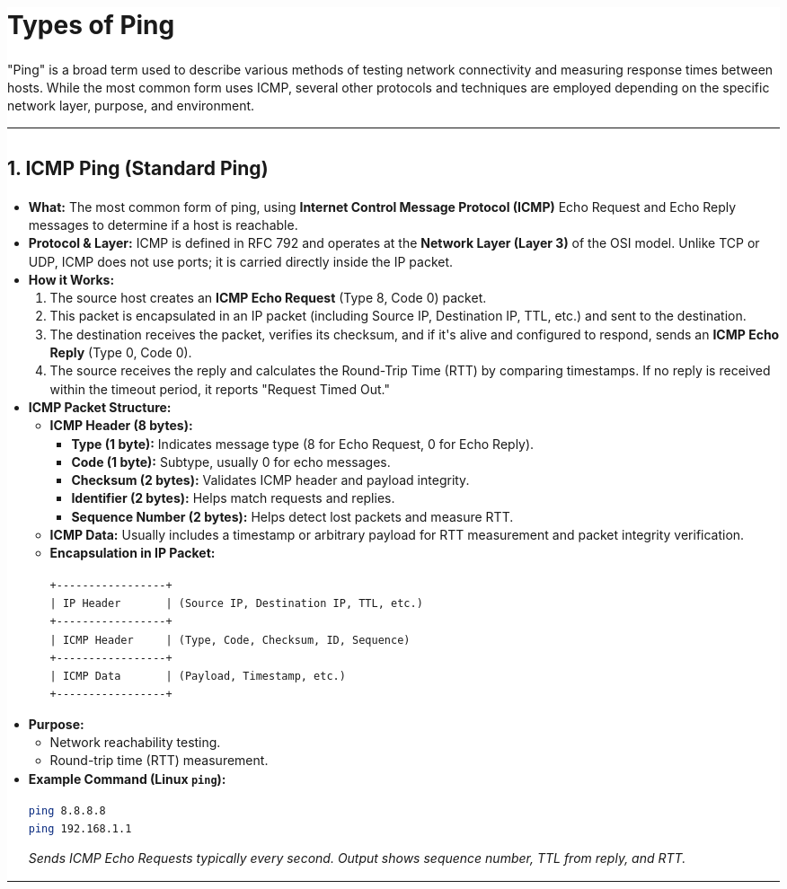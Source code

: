 # Types of Ping

"Ping" is a broad term used to describe various methods of testing network connectivity and measuring response times between hosts. While the most common form uses ICMP, several other protocols and techniques are employed depending on the specific network layer, purpose, and environment.

---
## 1. ICMP Ping (Standard Ping)

*   **What:** The most common form of ping, using **Internet Control Message Protocol (ICMP)** Echo Request and Echo Reply messages to determine if a host is reachable.
*   **Protocol & Layer:** ICMP is defined in RFC 792 and operates at the **Network Layer (Layer 3)** of the OSI model. Unlike TCP or UDP, ICMP does not use ports; it is carried directly inside the IP packet.
*   **How it Works:**
    1.  The source host creates an **ICMP Echo Request** (Type 8, Code 0) packet.
    2.  This packet is encapsulated in an IP packet (including Source IP, Destination IP, TTL, etc.) and sent to the destination.
    3.  The destination receives the packet, verifies its checksum, and if it's alive and configured to respond, sends an **ICMP Echo Reply** (Type 0, Code 0).
    4.  The source receives the reply and calculates the Round-Trip Time (RTT) by comparing timestamps. If no reply is received within the timeout period, it reports "Request Timed Out."
*   **ICMP Packet Structure:**
    *   **ICMP Header (8 bytes):**
        *   **Type (1 byte):** Indicates message type (8 for Echo Request, 0 for Echo Reply).
        *   **Code (1 byte):** Subtype, usually 0 for echo messages.
        *   **Checksum (2 bytes):** Validates ICMP header and payload integrity.
        *   **Identifier (2 bytes):** Helps match requests and replies.
        *   **Sequence Number (2 bytes):** Helps detect lost packets and measure RTT.
    *   **ICMP Data:** Usually includes a timestamp or arbitrary payload for RTT measurement and packet integrity verification.
    *   **Encapsulation in IP Packet:**
        ```
        +-----------------+
        | IP Header       | (Source IP, Destination IP, TTL, etc.)
        +-----------------+
        | ICMP Header     | (Type, Code, Checksum, ID, Sequence)
        +-----------------+
        | ICMP Data       | (Payload, Timestamp, etc.)
        +-----------------+
        ```
*   **Purpose:**
    *   Network reachability testing.
    *   Round-trip time (RTT) measurement.
*   **Example Command (Linux `ping`):**
    ```bash
    ping 8.8.8.8
    ping 192.168.1.1
    ```
    *Sends ICMP Echo Requests typically every second. Output shows sequence number, TTL from reply, and RTT.*

---